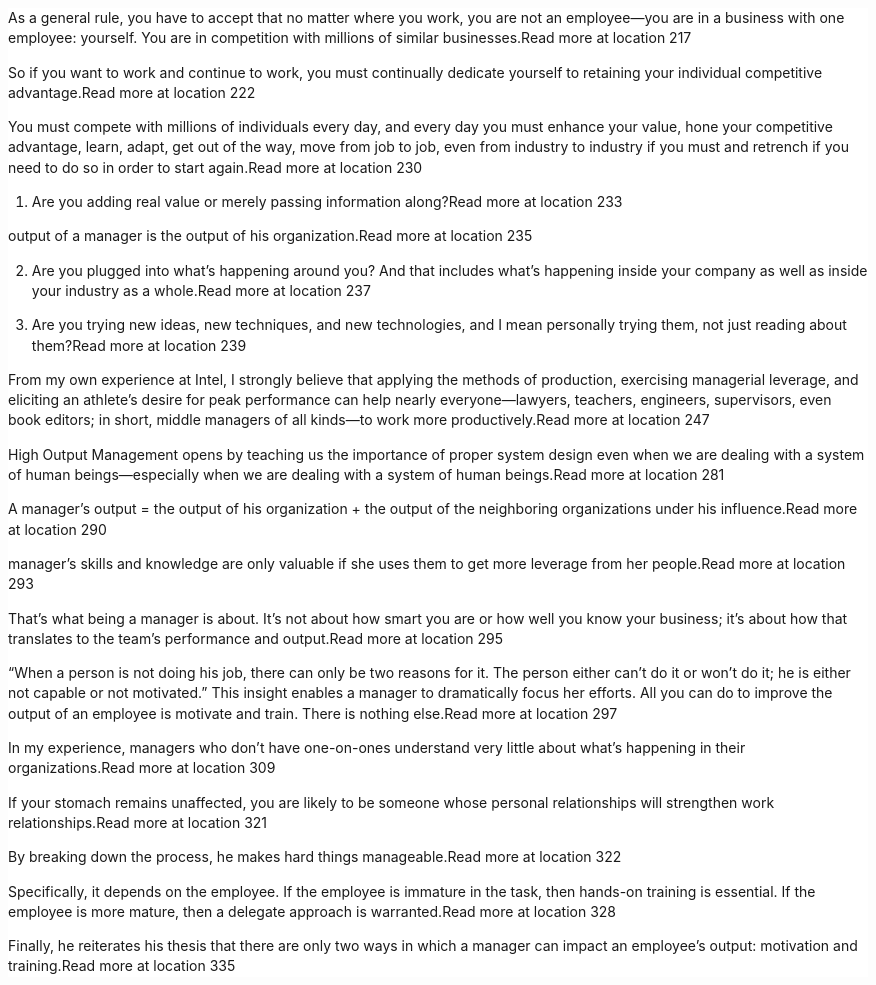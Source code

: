 As a general rule, you have to accept that no matter where you work, you are not an employee—you are in a business with one employee: yourself. You are in competition with millions of similar businesses.Read more at location 217   

So if you want to work and continue to work, you must continually dedicate yourself to retaining your individual competitive advantage.Read more at location 222   

You must compete with millions of individuals every day, and every day you must enhance your value, hone your competitive advantage, learn, adapt, get out of the way, move from job to job, even from industry to industry if you must and retrench if you need to do so in order to start again.Read more at location 230   

1. Are you adding real value or merely passing information along?Read more at location 233   

output of a manager is the output of his organization.Read more at location 235   

2. Are you plugged into what’s happening around you? And that includes what’s happening inside your company as well as inside your industry as a whole.Read more at location 237   

3. Are you trying new ideas, new techniques, and new technologies, and I mean personally trying them, not just reading about them?Read more at location 239   

From my own experience at Intel, I strongly believe that applying the methods of production, exercising managerial leverage, and eliciting an athlete’s desire for peak performance can help nearly everyone—lawyers, teachers, engineers, supervisors, even book editors; in short, middle managers of all kinds—to work more productively.Read more at location 247   

High Output Management opens by teaching us the importance of proper system design even when we are dealing with a system of human beings—especially when we are dealing with a system of human beings.Read more at location 281   

A manager’s output = the output of his organization + the output of the neighboring organizations under his influence.Read more at location 290   

manager’s skills and knowledge are only valuable if she uses them to get more leverage from her people.Read more at location 293   

That’s what being a manager is about. It’s not about how smart you are or how well you know your business; it’s about how that translates to the team’s performance and output.Read more at location 295   

“When a person is not doing his job, there can only be two reasons for it. The person either can’t do it or won’t do it; he is either not capable or not motivated.” This insight enables a manager to dramatically focus her efforts. All you can do to improve the output of an employee is motivate and train. There is nothing else.Read more at location 297   

In my experience, managers who don’t have one-on-ones understand very little about what’s happening in their organizations.Read more at location 309   

If your stomach remains unaffected, you are likely to be someone whose personal relationships will strengthen work relationships.Read more at location 321   

By breaking down the process, he makes hard things manageable.Read more at location 322   

Specifically, it depends on the employee. If the employee is immature in the task, then hands-on training is essential. If the employee is more mature, then a delegate approach is warranted.Read more at location 328   

Finally, he reiterates his thesis that there are only two ways in which a manager can impact an employee’s output: motivation and training.Read more at location 335   
